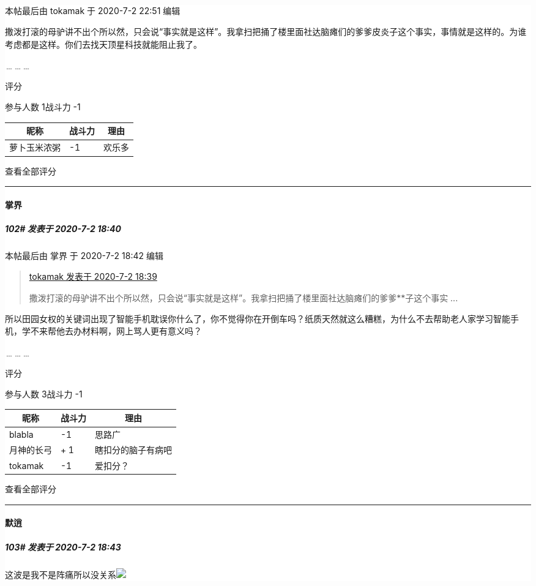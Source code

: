 
 本帖最后由 tokamak 于 2020-7-2 22:51 编辑 

撒泼打滚的母驴讲不出个所以然，只会说“事实就是这样”。我拿扫把捅了楼里面社达脑瘫们的爹爹皮炎子这个事实，事情就是这样的。为谁考虑都是这样。你们去找天顶星科技就能阻止我了。


﹍﹍﹍

评分


 参与人数 1战斗力 -1

|昵称|战斗力|理由|
|----|---|---|
| 萝卜玉米浓粥|-1|欢乐多|


查看全部评分


-----

####  掌界  
##### 102#       发表于 2020-7-2 18:40


 本帖最后由 掌界 于 2020-7-2 18:42 编辑 
<blockquote><a href="httphttps://bbs.saraba1st.com/2b/forum.php?mod=redirect&amp;goto=findpost&amp;pid=48039443&amp;ptid=1945353" target="_blank">tokamak 发表于 2020-7-2 18:39</a>

撒泼打滚的母驴讲不出个所以然，只会说“事实就是这样”。我拿扫把捅了楼里面社达脑瘫们的爹爹**子这个事实 ...</blockquote>
所以田园女权的关键词出现了智能手机耽误你什么了，你不觉得你在开倒车吗？纸质天然就这么糟糕，为什么不去帮助老人家学习智能手机，学不来帮他去办材料啊，网上骂人更有意义吗？


﹍﹍﹍

评分


 参与人数 3战斗力 -1

|昵称|战斗力|理由|
|----|---|---|
| blabla|-1|思路广|
| 月神的长弓| + 1|瞎扣分的脑子有病吧|
| tokamak|-1|爱扣分？|


查看全部评分


-----

####  默逍  
##### 103#       发表于 2020-7-2 18:43


这波是我不是阵痛所以没关系<img src="https://static.saraba1st.com/image/smiley/face2017/037.png" referrerpolicy="no-referrer">
